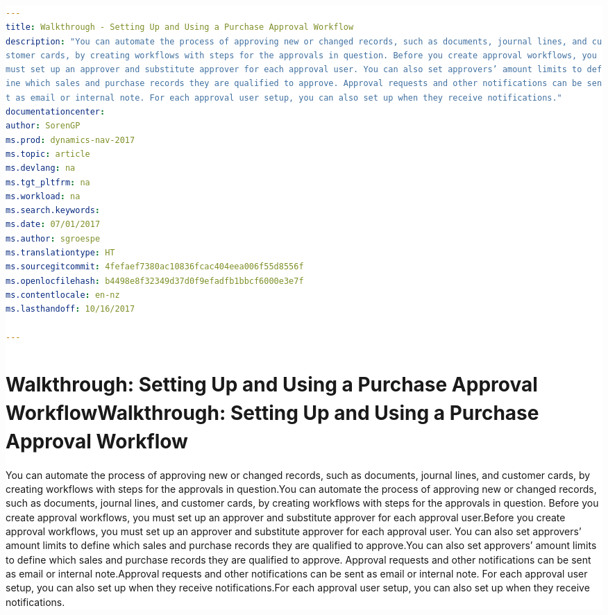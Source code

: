 ```yaml
---
title: Walkthrough - Setting Up and Using a Purchase Approval Workflow
description: "You can automate the process of approving new or changed records, such as documents, journal lines, and customer cards, by creating workflows with steps for the approvals in question. Before you create approval workflows, you must set up an approver and substitute approver for each approval user. You can also set approvers’ amount limits to define which sales and purchase records they are qualified to approve. Approval requests and other notifications can be sent as email or internal note. For each approval user setup, you can also set up when they receive notifications."
documentationcenter: 
author: SorenGP
ms.prod: dynamics-nav-2017
ms.topic: article
ms.devlang: na
ms.tgt_pltfrm: na
ms.workload: na
ms.search.keywords: 
ms.date: 07/01/2017
ms.author: sgroespe
ms.translationtype: HT
ms.sourcegitcommit: 4fefaef7380ac10836fcac404eea006f55d8556f
ms.openlocfilehash: b4498e8f32349d37d0f9efadfb1bbcf6000e3e7f
ms.contentlocale: en-nz
ms.lasthandoff: 10/16/2017

---
```

# <a name="walkthrough-setting-up-and-using-a-purchase-approval-workflow"></a><span data-ttu-id="e0cdd-107">Walkthrough: Setting Up and Using a Purchase Approval Workflow</span><span class="sxs-lookup"><span data-stu-id="e0cdd-107">Walkthrough: Setting Up and Using a Purchase Approval Workflow</span></span>
<span data-ttu-id="e0cdd-108">You can automate the process of approving new or changed records, such as documents, journal lines, and customer cards, by creating workflows with steps for the approvals in question.</span><span class="sxs-lookup"><span data-stu-id="e0cdd-108">You can automate the process of approving new or changed records, such as documents, journal lines, and customer cards, by creating workflows with steps for the approvals in question.</span></span> <span data-ttu-id="e0cdd-109">Before you create approval workflows, you must set up an approver and substitute approver for each approval user.</span><span class="sxs-lookup"><span data-stu-id="e0cdd-109">Before you create approval workflows, you must set up an approver and substitute approver for each approval user.</span></span> <span data-ttu-id="e0cdd-110">You can also set approvers’ amount limits to define which sales and purchase records they are qualified to approve.</span><span class="sxs-lookup"><span data-stu-id="e0cdd-110">You can also set approvers’ amount limits to define which sales and purchase records they are qualified to approve.</span></span> <span data-ttu-id="e0cdd-111">Approval requests and other notifications can be sent as email or internal note.</span><span class="sxs-lookup"><span data-stu-id="e0cdd-111">Approval requests and other notifications can be sent as email or internal note.</span></span> <span data-ttu-id="e0cdd-112">For each approval user setup, you can also set up when they receive notifications.</span><span class="sxs-lookup"><span data-stu-id="e0cdd-112">For each approval user setup, you can also set up when they receive notifications.</span></span>  
